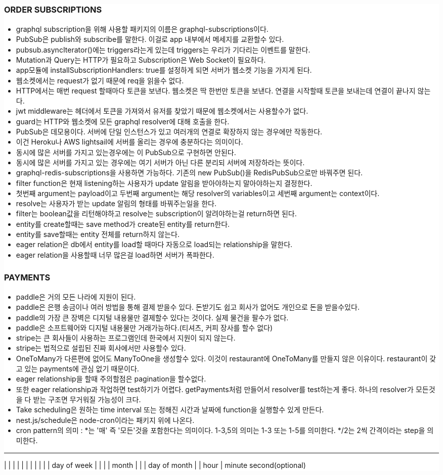 ### ORDER SUBSCRIPTIONS 
- graphql subscription을 위해 사용할 패키지의 이름은 graphql-subscriptions이다.
- PubSub은 publish와 subscribe를 말한다. 이걸로 app 내부에서 메세지를 교환할수 있다.
- pubsub.asyncIterator()에는 triggers라는게 있는데 triggers는 우리가 기다리는 이벤트를 말한다.
- Mutation과 Query는 HTTP가 필요하고 Subscription은 Web Socket이 필요하다.
- app모듈에 installSubscriptionHandlers: true를 설정하게 되면 서버가 웹소켓 기능을 가지게 된다.
- 웹소켓에서는 request가 없기 때문에 req을 읽을수 없다.
- HTTP에서는 매번 request 할때마다 토큰을 보낸다. 웹소켓은 딱 한번만 토큰을 보낸다. 연결을 시작할때 토큰을 보내는데 연결이 끝나지 않는다.
- jwt middleware는 헤더에서 토큰을 가져와서 유저를 찾았기 때문에 웹소켓에서는 사용할수가 없다.
- guard는 HTTP와 웹소켓에 모든 graphql resolver에 대해 호출을 한다.
- PubSub은 데모용이다. 서버에 단일 인스턴스가 있고 여러개의 연결로 확장하지 않는 경우에만 작동한다.
- 이건 Heroku나 AWS lightsail에 서버를 올리는 경우에 충분하다는 의미이다. 
- 동시에 많은 서버를 가지고 있는경우에는 이 PubSub으로 구현하면 안된다.
- 동시에 많은 서버를 가지고 있는 경우에는 여기 서버가 아닌 다른 분리되 서버에 저장하라는 뜻이다.
- graphql-redis-subscriptions을 사용하면 가능하다. 기존의 new PubSub()을 RedisPubSub으로만 바꿔주면 된다.
- filter function은 현재 listening하는 사용자가 update 알림을 받아야하는지 말아야하는지 결정한다.
- 첫번째 argument는 payload이고 두번째 argument는 해당 resolver의 variables이고 세번째 argument는 context이다. 
- resolve는 사용자가 받는 update 알림의 형태를 바꿔주는일을 한다.
- filter는 boolean값을 리턴해야하고 resolve는 subscription이 알려야하는걸 return하면 된다.
- entity를 create할때는 save method가 create된 entity를 return한다. 
- entity를 save할때는 entity 전체를 return하지 않는다.
- eager relation은 db에서 entity를 load할 때마다 자동으로 load되는 relationship을 말한다.
- eager relation을 사용할때 너무 많은걸 load하면 서버가 폭파한다. 

### PAYMENTS
- paddle은 거의 모든 나라에 지원이 된다.
- paddle은 은행 송금이나 여러 방법을 통해 결제 받을수 있다. 돈받기도 쉽고 회사가 없어도 개인으로 돈을 받을수있다. 
- paddle의 가장 큰 장벽은 디지털 내용물만 결제할수 있다는 것이다. 실제 물건을 팔수가 없다.
- paddle은 소프트웨어와 디지털 내용물만 거래가능하다.(티셔츠, 커피 장사를 할수 없다)
- stripe는 큰 회사들이 사용하는 프로그램인데 한국에서 지원이 되지 않는다.
- stripe는 법적으로 설립된 진짜 회사에서만 사용할수 있다.
- OneToMany가 다른편에 없어도 ManyToOne을 생성할수 있다. 이것이 restaurant에 OneToMany를 만들지 않은 이유이다. restaurant이 갖고 있는 payments에 관심 없기 때문이다. 
- eager relationship을 할때 주의할점은 pagination을 할수없다.
- 또한 eager relationship과 작업하면 test하기가 어렵다. getPayments처럼 만들어서 resolver를 test하는게 좋다. 하나의 resolver가 모든것을 다 받는 구조면 무거워질 가능성이 크다.
- Take scheduling은 원하는 time interval 또는 정해진 시간과 날짜에 function을 실행할수 있게 만든다.
- nest.js/schedule은 node-cron이라는 패키지 위에 나온다. 
- cron pattern의 의미 : *는 '매' 즉 '모든'것을 포함한다는 의미이다. 1-3,5의 의미는 1-3 또는 1-5를 의미한다. */2는 2씩 간격이라는 step을 의미한다. 
* * * * * * 
| | | | | |
| | | | | day of week 
| | | | month
| | | day of month
| | hour
| minute
second(optional)
